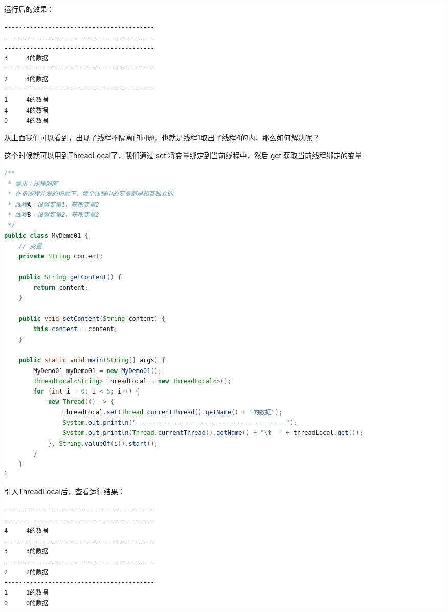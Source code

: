 运行后的效果：

```bash
-----------------------------------------
-----------------------------------------
-----------------------------------------
3	  4的数据
-----------------------------------------
2	  4的数据
-----------------------------------------
1	  4的数据
4	  4的数据
0	  4的数据
```

从上面我们可以看到，出现了线程不隔离的问题，也就是线程1取出了线程4的内，那么如何解决呢？

这个时候就可以用到ThreadLocal了，我们通过 set 将变量绑定到当前线程中，然后 get 获取当前线程绑定的变量

```java
/**
 * 需求：线程隔离
 * 在多线程并发的场景下，每个线程中的变量都是相互独立的
 * 线程A：设置变量1，获取变量2
 * 线程B：设置变量2，获取变量2
 */
public class MyDemo01 {
    // 变量
    private String content;

    public String getContent() {
        return content;
    }

    public void setContent(String content) {
        this.content = content;
    }

    public static void main(String[] args) {
        MyDemo01 myDemo01 = new MyDemo01();
        ThreadLocal<String> threadLocal = new ThreadLocal<>();
        for (int i = 0; i < 5; i++) {
            new Thread(() -> {
                threadLocal.set(Thread.currentThread().getName() + "的数据");
                System.out.println("-----------------------------------------");
                System.out.println(Thread.currentThread().getName() + "\t  " + threadLocal.get());
            }, String.valueOf(i)).start();
        }
    }
}
```

引入ThreadLocal后，查看运行结果：

```
-----------------------------------------
-----------------------------------------
4	  4的数据
-----------------------------------------
3	  3的数据
-----------------------------------------
2	  2的数据
-----------------------------------------
1	  1的数据
0	  0的数据
```
